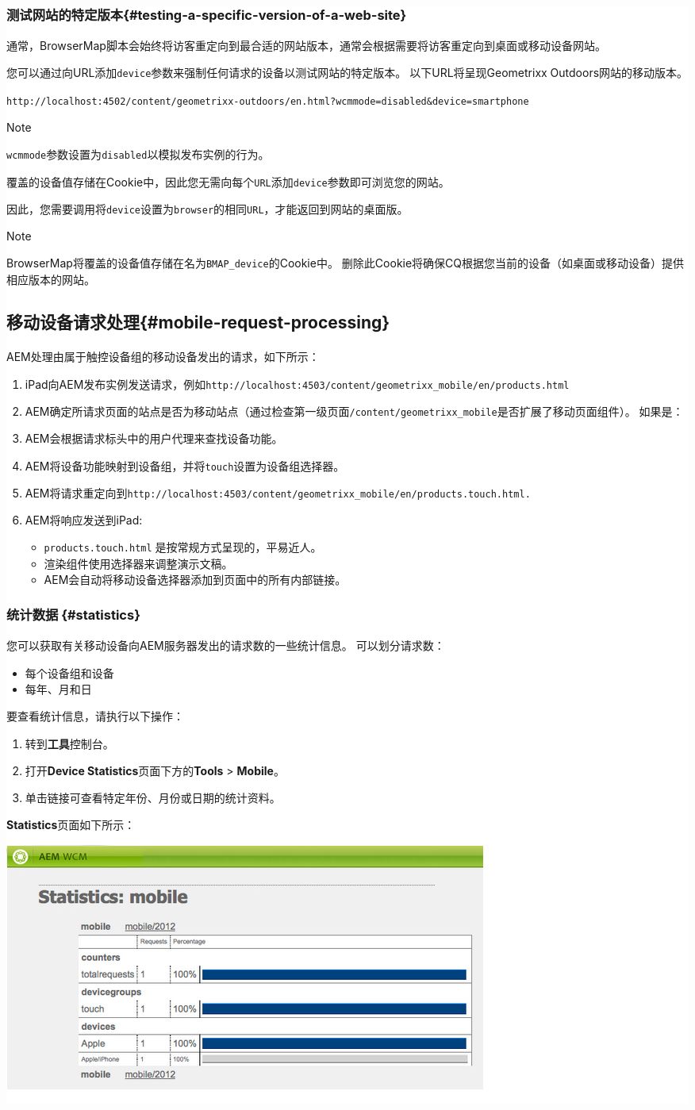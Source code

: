 ### 测试网站的特定版本{#testing-a-specific-version-of-a-web-site}

通常，BrowserMap脚本会始终将访客重定向到最合适的网站版本，通常会根据需要将访客重定向到桌面或移动设备网站。

您可以通过向URL添加`device`参数来强制任何请求的设备以测试网站的特定版本。 以下URL将呈现Geometrixx Outdoors网站的移动版本。

`http://localhost:4502/content/geometrixx-outdoors/en.html?wcmmode=disabled&device=smartphone`

>[!NOTE]
>
>`wcmmode`参数设置为`disabled`以模拟发布实例的行为。

覆盖的设备值存储在Cookie中，因此您无需向每个`URL`添加`device`参数即可浏览您的网站。

因此，您需要调用将`device`设置为`browser`的相同`URL`，才能返回到网站的桌面版。

>[!NOTE]
>
>BrowserMap将覆盖的设备值存储在名为`BMAP_device`的Cookie中。 删除此Cookie将确保CQ根据您当前的设备（如桌面或移动设备）提供相应版本的网站。

## 移动设备请求处理{#mobile-request-processing}

AEM处理由属于触控设备组的移动设备发出的请求，如下所示：

1. iPad向AEM发布实例发送请求，例如`http://localhost:4503/content/geometrixx_mobile/en/products.html`
1. AEM确定所请求页面的站点是否为移动站点（通过检查第一级页面`/content/geometrixx_mobile`是否扩展了移动页面组件）。 如果是：
1. AEM会根据请求标头中的用户代理来查找设备功能。
1. AEM将设备功能映射到设备组，并将`touch`设置为设备组选择器。

1. AEM将请求重定向到`http://localhost:4503/content/geometrixx_mobile/en/products.touch.html.`
1. AEM将响应发送到iPad:

   * `products.touch.html` 是按常规方式呈现的，平易近人。
   * 渲染组件使用选择器来调整演示文稿。
   * AEM会自动将移动设备选择器添加到页面中的所有内部链接。

### 统计数据 {#statistics}

您可以获取有关移动设备向AEM服务器发出的请求数的一些统计信息。 可以划分请求数：

* 每个设备组和设备
* 每年、月和日

要查看统计信息，请执行以下操作：

1. 转到&#x200B;**工具**&#x200B;控制台。
1. 打开&#x200B;**Device Statistics**&#x200B;页面下方的&#x200B;**Tools** > **Mobile**。

1. 单击链接可查看特定年份、月份或日期的统计资料。

**Statistics**&#x200B;页面如下所示：

![screen_shot_2012-02-01at24353pm](assets/screen_shot_2012-02-01at24353pm.png)
